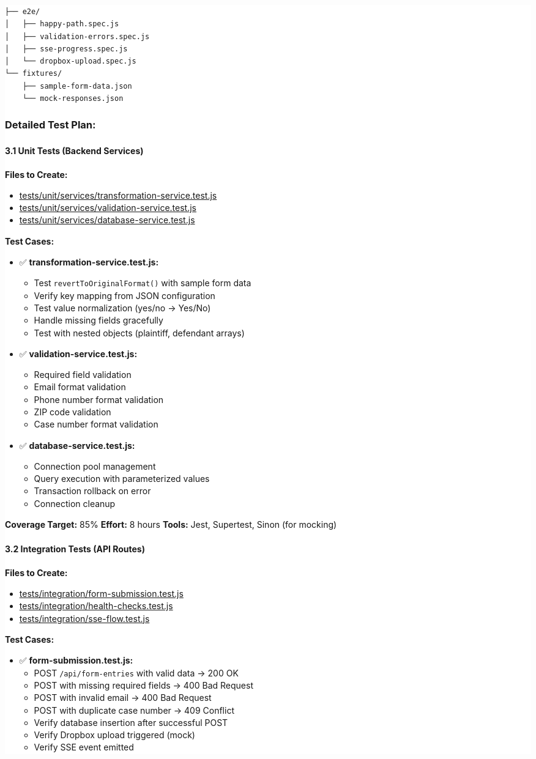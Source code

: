 ```
├── e2e/
│   ├── happy-path.spec.js
│   ├── validation-errors.spec.js
│   ├── sse-progress.spec.js
│   └── dropbox-upload.spec.js
└── fixtures/
    ├── sample-form-data.json
    └── mock-responses.json
```

### Detailed Test Plan:

#### 3.1 Unit Tests (Backend Services)
**Files to Create:**
- [tests/unit/services/transformation-service.test.js](tests/unit/services/transformation-service.test.js)
- [tests/unit/services/validation-service.test.js](tests/unit/services/validation-service.test.js)
- [tests/unit/services/database-service.test.js](tests/unit/services/database-service.test.js)

**Test Cases:**
- ✅ **transformation-service.test.js:**
  - Test `revertToOriginalFormat()` with sample form data
  - Verify key mapping from JSON configuration
  - Test value normalization (yes/no → Yes/No)
  - Handle missing fields gracefully
  - Test with nested objects (plaintiff, defendant arrays)

- ✅ **validation-service.test.js:**
  - Required field validation
  - Email format validation
  - Phone number format validation
  - ZIP code validation
  - Case number format validation

- ✅ **database-service.test.js:**
  - Connection pool management
  - Query execution with parameterized values
  - Transaction rollback on error
  - Connection cleanup

**Coverage Target:** 85%
**Effort:** 8 hours
**Tools:** Jest, Supertest, Sinon (for mocking)

#### 3.2 Integration Tests (API Routes)
**Files to Create:**
- [tests/integration/form-submission.test.js](tests/integration/form-submission.test.js)
- [tests/integration/health-checks.test.js](tests/integration/health-checks.test.js)
- [tests/integration/sse-flow.test.js](tests/integration/sse-flow.test.js)

**Test Cases:**
- ✅ **form-submission.test.js:**
  - POST `/api/form-entries` with valid data → 200 OK
  - POST with missing required fields → 400 Bad Request
  - POST with invalid email → 400 Bad Request
  - POST with duplicate case number → 409 Conflict
  - Verify database insertion after successful POST
  - Verify Dropbox upload triggered (mock)
  - Verify SSE event emitted
